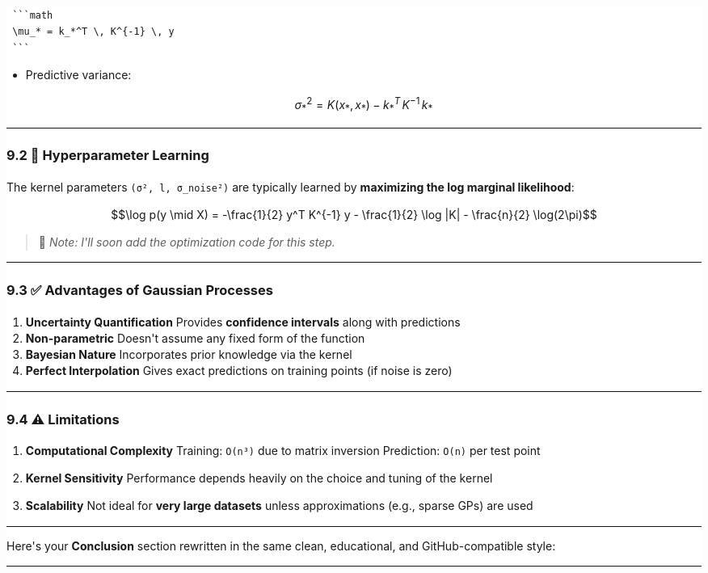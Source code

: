     ```math
     \mu_* = k_*^T \, K^{-1} \, y
     ```
   * Predictive variance:

     ```math
     \sigma_*^2 = K(x_*, x_*) - k_*^T \, K^{-1} \, k_*
     ```

---

### 9.2 🧪 Hyperparameter Learning

The kernel parameters `(σ², l, σ_noise²)` are typically learned by **maximizing the log marginal likelihood**:

```math
\log p(y \mid X) = -\frac{1}{2} y^T K^{-1} y 
                  - \frac{1}{2} \log |K| 
                  - \frac{n}{2} \log(2\pi)
```

> 📌 *Note: I'll soon add the optimization code for this step.*

---

### 9.3 ✅ Advantages of Gaussian Processes

1. **Uncertainty Quantification**
   Provides **confidence intervals** along with predictions
2. **Non-parametric**
   Doesn't assume any fixed form of the function
3. **Bayesian Nature**
   Incorporates prior knowledge via the kernel
4. **Perfect Interpolation**
   Gives exact predictions on training points (if noise is zero)

---

### 9.4 ⚠️ Limitations

1. **Computational Complexity**
   Training: `O(n³)` due to matrix inversion
   Prediction: `O(n)` per test point

2. **Kernel Sensitivity**
   Performance depends heavily on the choice and tuning of the kernel

3. **Scalability**
   Not ideal for **very large datasets** unless approximations (e.g., sparse GPs) are used

---

Here's your **Conclusion** section rewritten in the same clean, educational, and GitHub-compatible style:

---